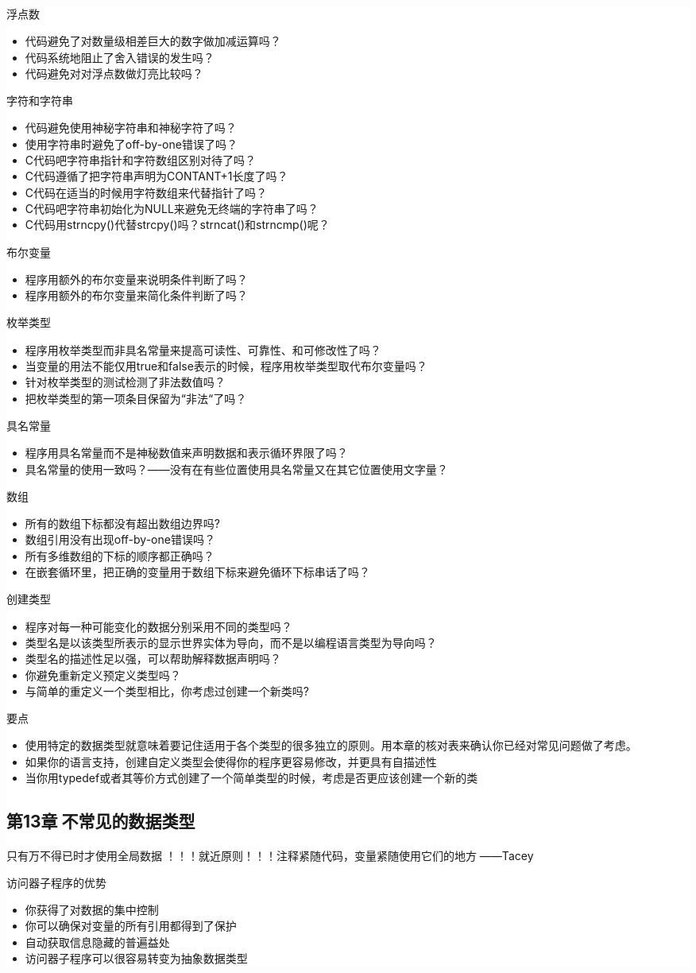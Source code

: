 浮点数
* 代码避免了对数量级相差巨大的数字做加减运算吗？
* 代码系统地阻止了舍入错误的发生吗？
* 代码避免对对浮点数做灯亮比较吗？

字符和字符串
* 代码避免使用神秘字符串和神秘字符了吗？
* 使用字符串时避免了off-by-one错误了吗？
* C代码吧字符串指针和字符数组区别对待了吗？
* C代码遵循了把字符串声明为CONTANT+1长度了吗？
* C代码在适当的时候用字符数组来代替指针了吗？
* C代码吧字符串初始化为NULL来避免无终端的字符串了吗？
* C代码用strncpy()代替strcpy()吗？strncat()和strncmp()呢？

布尔变量
* 程序用额外的布尔变量来说明条件判断了吗？
* 程序用额外的布尔变量来简化条件判断了吗？

枚举类型
* 程序用枚举类型而非具名常量来提高可读性、可靠性、和可修改性了吗？
* 当变量的用法不能仅用true和false表示的时候，程序用枚举类型取代布尔变量吗？
* 针对枚举类型的测试检测了非法数值吗？
* 把枚举类型的第一项条目保留为“非法“了吗？

具名常量
* 程序用具名常量而不是神秘数值来声明数据和表示循环界限了吗？
* 具名常量的使用一致吗？——没有在有些位置使用具名常量又在其它位置使用文字量？

数组
* 所有的数组下标都没有超出数组边界吗?
* 数组引用没有出现off-by-one错误吗？
* 所有多维数组的下标的顺序都正确吗？
* 在嵌套循环里，把正确的变量用于数组下标来避免循环下标串话了吗？

创建类型
* 程序对每一种可能变化的数据分别采用不同的类型吗？
* 类型名是以该类型所表示的显示世界实体为导向，而不是以编程语言类型为导向吗？
* 类型名的描述性足以强，可以帮助解释数据声明吗？
* 你避免重新定义预定义类型吗？
* 与简单的重定义一个类型相比，你考虑过创建一个新类吗?

要点
* 使用特定的数据类型就意味着要记住适用于各个类型的很多独立的原则。用本章的核对表来确认你已经对常见问题做了考虑。
* 如果你的语言支持，创建自定义类型会使得你的程序更容易修改，并更具有自描述性
* 当你用typedef或者其等价方式创建了一个简单类型的时候，考虑是否更应该创建一个新的类


## 第13章  不常见的数据类型


只有万不得已时才使用全局数据
！！！就近原则！！！注释紧随代码，变量紧随使用它们的地方 ——Tacey

访问器子程序的优势
* 你获得了对数据的集中控制
* 你可以确保对变量的所有引用都得到了保护
* 自动获取信息隐藏的普遍益处
* 访问器子程序可以很容易转变为抽象数据类型
